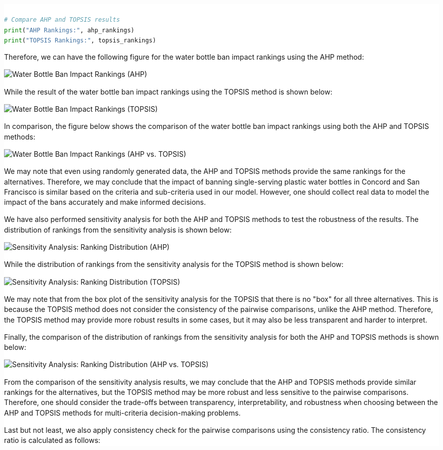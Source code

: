 ```python

# Compare AHP and TOPSIS results
print("AHP Rankings:", ahp_rankings)
print("TOPSIS Rankings:", topsis_rankings)
```

Therefore, we can have the following figure for the water bottle ban impact rankings using the AHP method:

<img src="https://skcKenneth.github.io/ScienceProject//HiMCM2019/ProblemB/ImpactRankingAHP.png" alt="Water Bottle Ban Impact Rankings (AHP)" style = "display: block; margin: auto; max-width: 100%;">

While the result of the water bottle ban impact rankings using the TOPSIS method is shown below:

<img src="https://skcKenneth.github.io/ScienceProject//HiMCM2019/ProblemB/ImpactRankingTOPSIS.png" alt="Water Bottle Ban Impact Rankings (TOPSIS)" style = "display: block; margin: auto; max-width: 100%;">

In comparison, the figure below shows the comparison of the water bottle ban impact rankings using both the AHP and TOPSIS methods:

<img src="https://skcKenneth.github.io/ScienceProject//HiMCM2019/ProblemB/ImpactRankingComparison.png" alt="Water Bottle Ban Impact Rankings (AHP vs. TOPSIS)" style = "display: block; margin: auto; max-width: 100%;">

We may note that even using randomly generated data, the AHP and TOPSIS methods provide the same rankings for the alternatives. Therefore, we may conclude that the impact of banning single-serving plastic water bottles in Concord and San Francisco is similar based on the criteria and sub-criteria used in our model. However, one should collect real data to model the impact of the bans accurately and make informed decisions.

We have also performed sensitivity analysis for both the AHP and TOPSIS methods to test the robustness of the results. The distribution of rankings from the sensitivity analysis is shown below:

<img src="https://skcKenneth.github.io/ScienceProject//HiMCM2019/ProblemB/SensitivityAnalysisAHP.png" alt="Sensitivity Analysis: Ranking Distribution (AHP)" style = "display: block; margin: auto; max-width: 100%;">

While the distribution of rankings from the sensitivity analysis for the TOPSIS method is shown below:

<img src="https://skcKenneth.github.io/ScienceProject//HiMCM2019/ProblemB/SensitivityAnalysisTOPSIS.png" alt="Sensitivity Analysis: Ranking Distribution (TOPSIS)" style = "display: block; margin: auto; max-width: 100%;">

We may note that from the box plot of the sensitivity analysis for the TOPSIS that there is no "box" for all three alternatives. This is because the TOPSIS method does not consider the consistency of the pairwise comparisons, unlike the AHP method. Therefore, the TOPSIS method may provide more robust results in some cases, but it may also be less transparent and harder to interpret.

Finally, the comparison of the distribution of rankings from the sensitivity analysis for both the AHP and TOPSIS methods is shown below:

<img src="https://skcKenneth.github.io/ScienceProject//HiMCM2019/ProblemB/SensitivityAnalysisComparison.png" alt="Sensitivity Analysis: Ranking Distribution (AHP vs. TOPSIS)" style = "display: block; margin: auto; max-width: 100%;">

From the comparison of the sensitivity analysis results, we may conclude that the AHP and TOPSIS methods provide similar rankings for the alternatives, but the TOPSIS method may be more robust and less sensitive to the pairwise comparisons. Therefore, one should consider the trade-offs between transparency, interpretability, and robustness when choosing between the AHP and TOPSIS methods for multi-criteria decision-making problems.

Last but not least, we also apply consistency check for the pairwise comparisons using the consistency ratio. The consistency ratio is calculated as follows:
